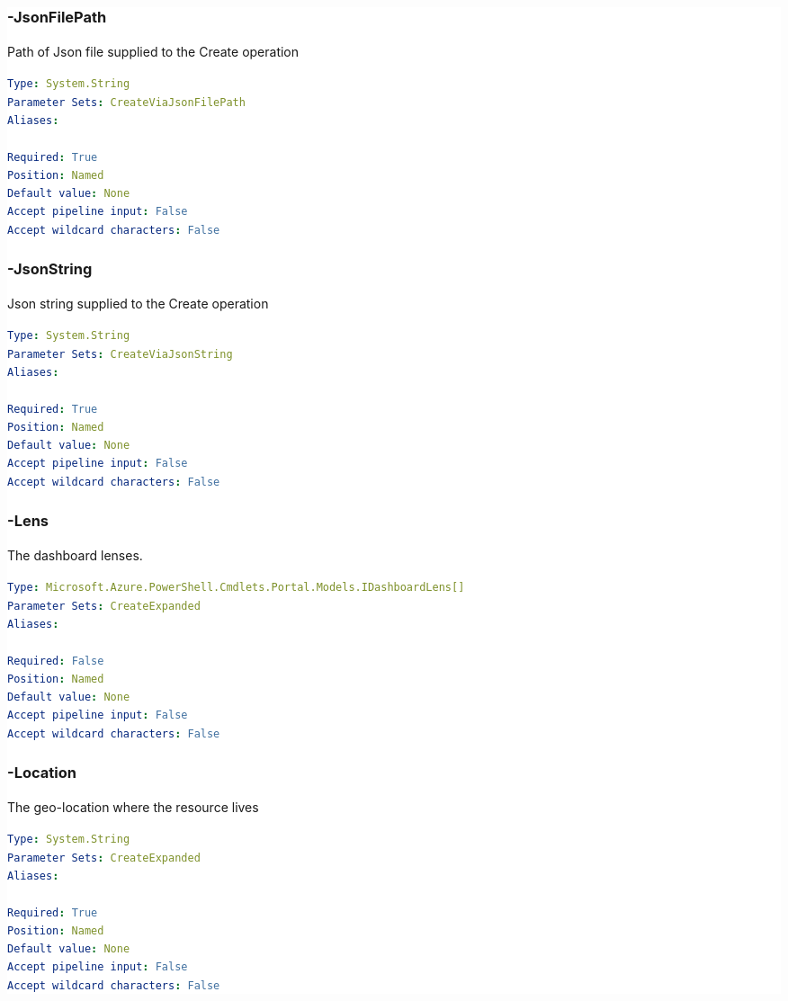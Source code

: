 ### -JsonFilePath
Path of Json file supplied to the Create operation

```yaml
Type: System.String
Parameter Sets: CreateViaJsonFilePath
Aliases:

Required: True
Position: Named
Default value: None
Accept pipeline input: False
Accept wildcard characters: False
```

### -JsonString
Json string supplied to the Create operation

```yaml
Type: System.String
Parameter Sets: CreateViaJsonString
Aliases:

Required: True
Position: Named
Default value: None
Accept pipeline input: False
Accept wildcard characters: False
```

### -Lens
The dashboard lenses.

```yaml
Type: Microsoft.Azure.PowerShell.Cmdlets.Portal.Models.IDashboardLens[]
Parameter Sets: CreateExpanded
Aliases:

Required: False
Position: Named
Default value: None
Accept pipeline input: False
Accept wildcard characters: False
```

### -Location
The geo-location where the resource lives

```yaml
Type: System.String
Parameter Sets: CreateExpanded
Aliases:

Required: True
Position: Named
Default value: None
Accept pipeline input: False
Accept wildcard characters: False
```
